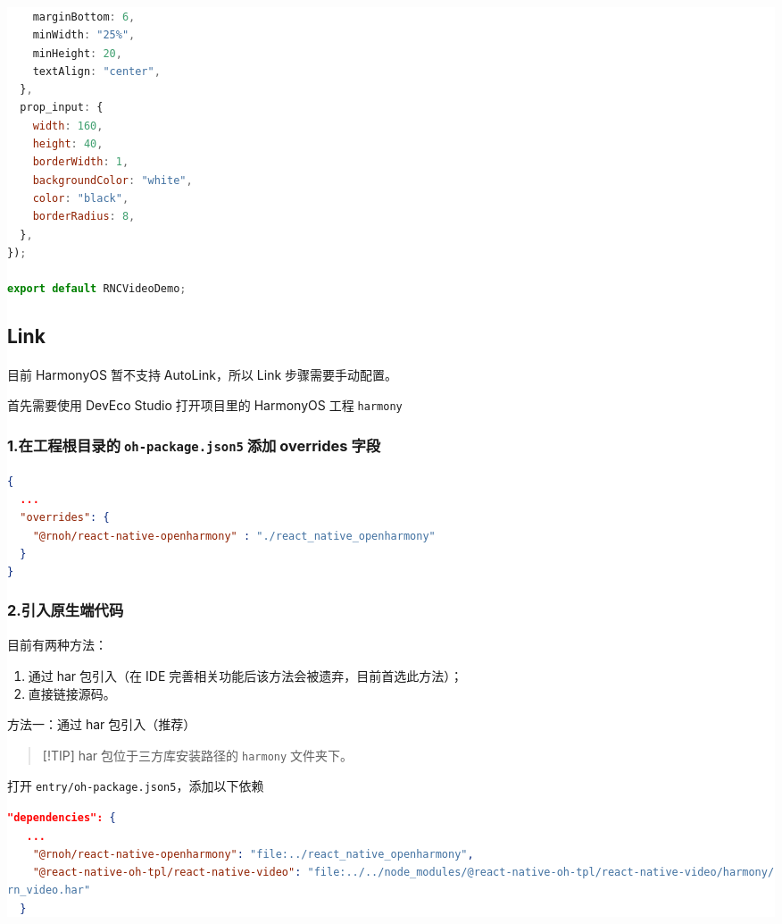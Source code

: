 ```js
    marginBottom: 6,
    minWidth: "25%",
    minHeight: 20,
    textAlign: "center",
  },
  prop_input: {
    width: 160,
    height: 40,
    borderWidth: 1,
    backgroundColor: "white",
    color: "black",
    borderRadius: 8,
  },
});

export default RNCVideoDemo;
```

## Link

目前 HarmonyOS 暂不支持 AutoLink，所以 Link 步骤需要手动配置。

首先需要使用 DevEco Studio 打开项目里的 HarmonyOS 工程 `harmony`

### 1.在工程根目录的 `oh-package.json5` 添加 overrides 字段

```json
{
  ...
  "overrides": {
    "@rnoh/react-native-openharmony" : "./react_native_openharmony"
  }
}
```

### 2.引入原生端代码

目前有两种方法：

1. 通过 har 包引入（在 IDE 完善相关功能后该方法会被遗弃，目前首选此方法）；
2. 直接链接源码。

方法一：通过 har 包引入（推荐）

> [!TIP] har 包位于三方库安装路径的 `harmony` 文件夹下。

打开 `entry/oh-package.json5`，添加以下依赖


```json
"dependencies": {
   ...
    "@rnoh/react-native-openharmony": "file:../react_native_openharmony",
    "@react-native-oh-tpl/react-native-video": "file:../../node_modules/@react-native-oh-tpl/react-native-video/harmony/rn_video.har"
  }
```
